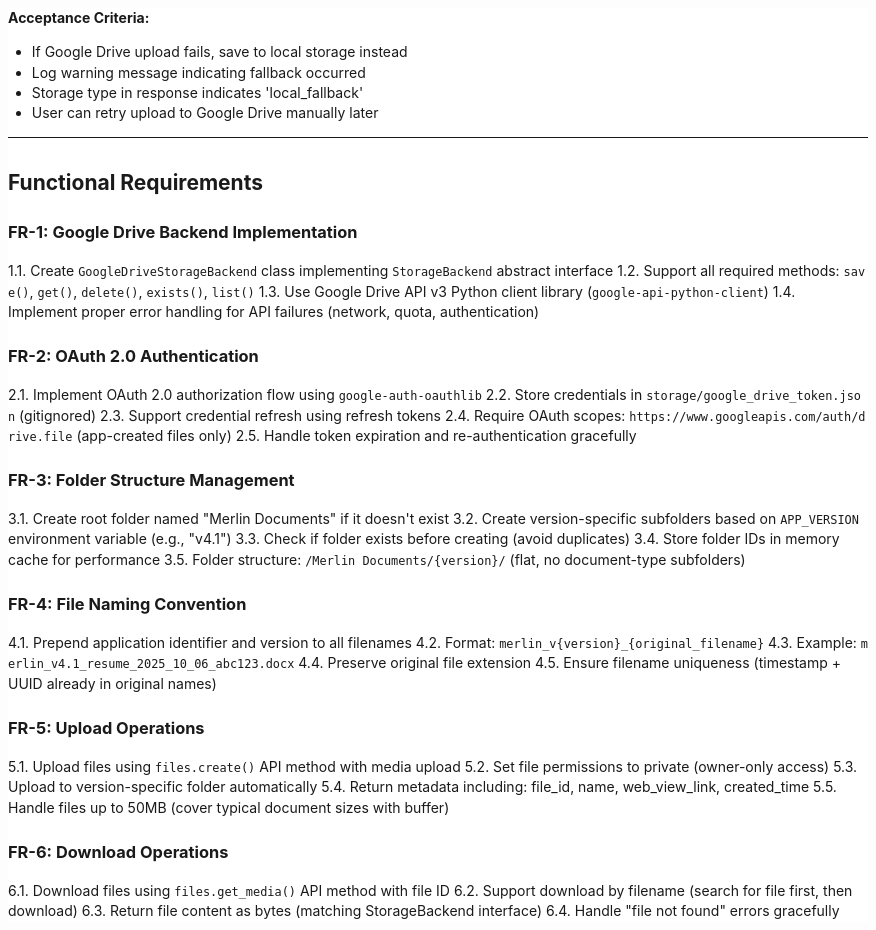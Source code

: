 **Acceptance Criteria:**
- If Google Drive upload fails, save to local storage instead
- Log warning message indicating fallback occurred
- Storage type in response indicates 'local_fallback'
- User can retry upload to Google Drive manually later

---

## Functional Requirements

### FR-1: Google Drive Backend Implementation
1.1. Create `GoogleDriveStorageBackend` class implementing `StorageBackend` abstract interface
1.2. Support all required methods: `save()`, `get()`, `delete()`, `exists()`, `list()`
1.3. Use Google Drive API v3 Python client library (`google-api-python-client`)
1.4. Implement proper error handling for API failures (network, quota, authentication)

### FR-2: OAuth 2.0 Authentication
2.1. Implement OAuth 2.0 authorization flow using `google-auth-oauthlib`
2.2. Store credentials in `storage/google_drive_token.json` (gitignored)
2.3. Support credential refresh using refresh tokens
2.4. Require OAuth scopes: `https://www.googleapis.com/auth/drive.file` (app-created files only)
2.5. Handle token expiration and re-authentication gracefully

### FR-3: Folder Structure Management
3.1. Create root folder named "Merlin Documents" if it doesn't exist
3.2. Create version-specific subfolders based on `APP_VERSION` environment variable (e.g., "v4.1")
3.3. Check if folder exists before creating (avoid duplicates)
3.4. Store folder IDs in memory cache for performance
3.5. Folder structure: `/Merlin Documents/{version}/` (flat, no document-type subfolders)

### FR-4: File Naming Convention
4.1. Prepend application identifier and version to all filenames
4.2. Format: `merlin_v{version}_{original_filename}`
4.3. Example: `merlin_v4.1_resume_2025_10_06_abc123.docx`
4.4. Preserve original file extension
4.5. Ensure filename uniqueness (timestamp + UUID already in original names)

### FR-5: Upload Operations
5.1. Upload files using `files.create()` API method with media upload
5.2. Set file permissions to private (owner-only access)
5.3. Upload to version-specific folder automatically
5.4. Return metadata including: file_id, name, web_view_link, created_time
5.5. Handle files up to 50MB (cover typical document sizes with buffer)

### FR-6: Download Operations
6.1. Download files using `files.get_media()` API method with file ID
6.2. Support download by filename (search for file first, then download)
6.3. Return file content as bytes (matching StorageBackend interface)
6.4. Handle "file not found" errors gracefully
